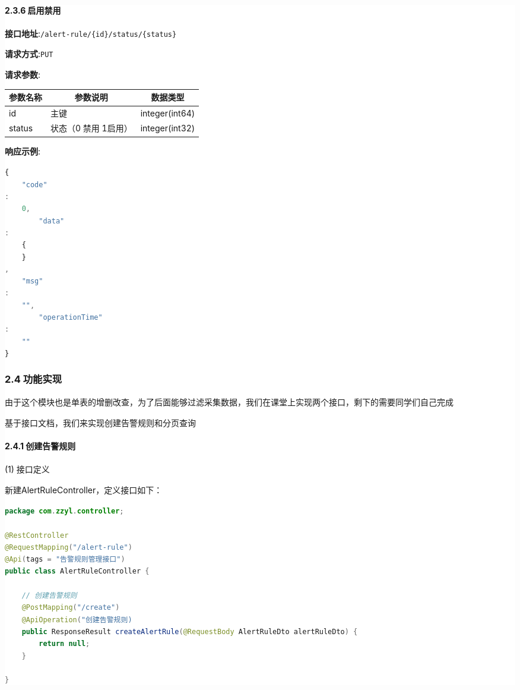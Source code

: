 #### 2.3.6 启用禁用

**接口地址**:`/alert-rule/{id}/status/{status}`

**请求方式**:`PUT`

**请求参数**:

| 参数名称   | 参数说明         | 数据类型           |
|--------|--------------|----------------|
| id     | 主键           | integer(int64) |
| status | 状态（0 禁用 1启用） | integer(int32) |

**响应示例**:

```javascript
{
    "code"
:
    0,
        "data"
:
    {
    }
,
    "msg"
:
    "",
        "operationTime"
:
    ""
}
```

### 2.4 功能实现

由于这个模块也是单表的增删改查，为了后面能够过滤采集数据，我们在课堂上实现两个接口，剩下的需要同学们自己完成

基于接口文档，我们来实现创建告警规则和分页查询

#### 2.4.1 创建告警规则

(1) 接口定义

新建AlertRuleController，定义接口如下：

```java
package com.zzyl.controller;

@RestController
@RequestMapping("/alert-rule")
@Api(tags = "告警规则管理接口")
public class AlertRuleController {

    // 创建告警规则
    @PostMapping("/create")
    @ApiOperation("创建告警规则)
    public ResponseResult createAlertRule(@RequestBody AlertRuleDto alertRuleDto) {
        return null;
    }

}
```
